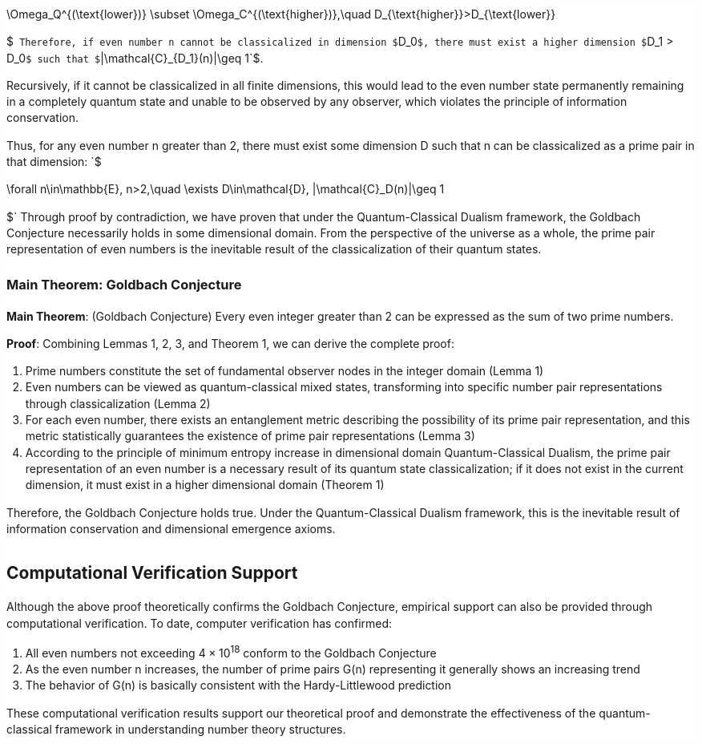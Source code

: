 \Omega_Q^{(\text{lower})} \subset \Omega_C^{(\text{higher})},\quad D_{\text{higher}}>D_{\text{lower}}

$`
Therefore, if even number n cannot be classicalized in dimension $`D_0`$, there must exist a higher dimension $`D_1 > D_0`$ such that $`|\mathcal{C}_{D_1}(n)|\geq 1`$.

Recursively, if it cannot be classicalized in all finite dimensions, this would lead to the even number state permanently remaining in a completely quantum state and unable to be observed by any observer, which violates the principle of information conservation.

Thus, for any even number n greater than 2, there must exist some dimension D such that n can be classicalized as a prime pair in that dimension:
`$

\forall n\in\mathbb{E}, n>2,\quad \exists D\in\mathcal{D}, |\mathcal{C}_D(n)|\geq 1

$`
Through proof by contradiction, we have proven that under the Quantum-Classical Dualism framework, the Goldbach Conjecture necessarily holds in some dimensional domain. From the perspective of the universe as a whole, the prime pair representation of even numbers is the inevitable result of the classicalization of their quantum states.

### Main Theorem: Goldbach Conjecture

**Main Theorem**: (Goldbach Conjecture) Every even integer greater than 2 can be expressed as the sum of two prime numbers.

**Proof**:
Combining Lemmas 1, 2, 3, and Theorem 1, we can derive the complete proof:

1. Prime numbers constitute the set of fundamental observer nodes in the integer domain (Lemma 1)
2. Even numbers can be viewed as quantum-classical mixed states, transforming into specific number pair representations through classicalization (Lemma 2)
3. For each even number, there exists an entanglement metric describing the possibility of its prime pair representation, and this metric statistically guarantees the existence of prime pair representations (Lemma 3)
4. According to the principle of minimum entropy increase in dimensional domain Quantum-Classical Dualism, the prime pair representation of an even number is a necessary result of its quantum state classicalization; if it does not exist in the current dimension, it must exist in a higher dimensional domain (Theorem 1)

Therefore, the Goldbach Conjecture holds true. Under the Quantum-Classical Dualism framework, this is the inevitable result of information conservation and dimensional emergence axioms.

## Computational Verification Support

Although the above proof theoretically confirms the Goldbach Conjecture, empirical support can also be provided through computational verification. To date, computer verification has confirmed:

1. All even numbers not exceeding $`4 \times 10^{18}`$ conform to the Goldbach Conjecture
2. As the even number n increases, the number of prime pairs G(n) representing it generally shows an increasing trend
3. The behavior of G(n) is basically consistent with the Hardy-Littlewood prediction

These computational verification results support our theoretical proof and demonstrate the effectiveness of the quantum-classical framework in understanding number theory structures.

